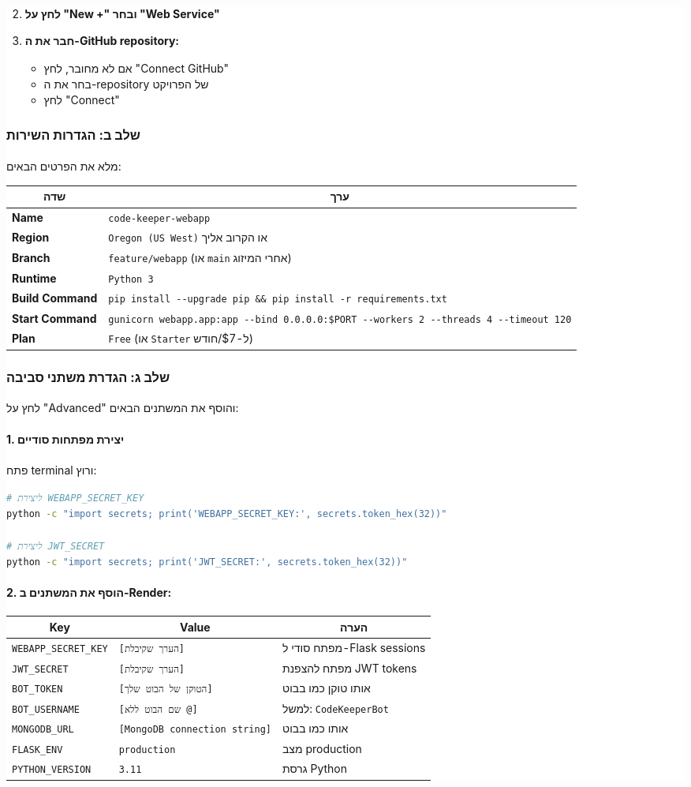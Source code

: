 2. **לחץ על "New +" ובחר "Web Service"**

3. **חבר את ה-GitHub repository:**
   - אם לא מחובר, לחץ "Connect GitHub"
   - בחר את ה-repository של הפרויקט
   - לחץ "Connect"

### שלב ב: הגדרות השירות

מלא את הפרטים הבאים:

| שדה | ערך |
|-----|-----|
| **Name** | `code-keeper-webapp` |
| **Region** | `Oregon (US West)` או הקרוב אליך |
| **Branch** | `feature/webapp` (או `main` אחרי המיזוג) |
| **Runtime** | `Python 3` |
| **Build Command** | `pip install --upgrade pip && pip install -r requirements.txt` |
| **Start Command** | `gunicorn webapp.app:app --bind 0.0.0.0:$PORT --workers 2 --threads 4 --timeout 120` |
| **Plan** | `Free` (או `Starter` ל-$7/חודש) |

### שלב ג: הגדרת משתני סביבה

לחץ על "Advanced" והוסף את המשתנים הבאים:

#### 1. יצירת מפתחות סודיים
פתח terminal ורוץ:
```bash
# ליצירת WEBAPP_SECRET_KEY
python -c "import secrets; print('WEBAPP_SECRET_KEY:', secrets.token_hex(32))"

# ליצירת JWT_SECRET
python -c "import secrets; print('JWT_SECRET:', secrets.token_hex(32))"
```

#### 2. הוסף את המשתנים ב-Render:

| Key | Value | הערה |
|-----|-------|------|
| `WEBAPP_SECRET_KEY` | `[הערך שקיבלת]` | מפתח סודי ל-Flask sessions |
| `JWT_SECRET` | `[הערך שקיבלת]` | מפתח להצפנת JWT tokens |
| `BOT_TOKEN` | `[הטוקן של הבוט שלך]` | אותו טוקן כמו בבוט |
| `BOT_USERNAME` | `[שם הבוט ללא @]` | למשל: `CodeKeeperBot` |
| `MONGODB_URL` | `[MongoDB connection string]` | אותו כמו בבוט |
| `FLASK_ENV` | `production` | מצב production |
| `PYTHON_VERSION` | `3.11` | גרסת Python |
